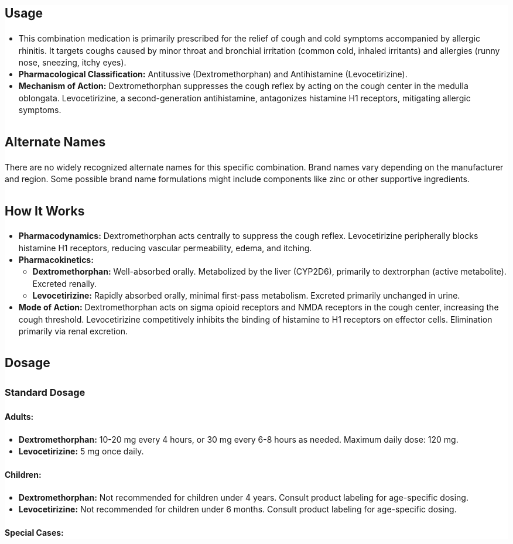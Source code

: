 ## **Usage**

- This combination medication is primarily prescribed for the relief of cough and cold symptoms accompanied by allergic rhinitis.  It targets coughs caused by minor throat and bronchial irritation (common cold, inhaled irritants) and allergies (runny nose, sneezing, itchy eyes).
- **Pharmacological Classification:** Antitussive (Dextromethorphan) and Antihistamine (Levocetirizine).
- **Mechanism of Action:** Dextromethorphan suppresses the cough reflex by acting on the cough center in the medulla oblongata. Levocetirizine, a second-generation antihistamine, antagonizes histamine H1 receptors, mitigating allergic symptoms.

## **Alternate Names**

There are no widely recognized alternate names for this specific combination. Brand names vary depending on the manufacturer and region. Some possible brand name formulations might include components like zinc or other supportive ingredients.


## **How It Works**

- **Pharmacodynamics:** Dextromethorphan acts centrally to suppress the cough reflex. Levocetirizine peripherally blocks histamine H1 receptors, reducing vascular permeability, edema, and itching.
- **Pharmacokinetics:**
    - **Dextromethorphan:** Well-absorbed orally. Metabolized by the liver (CYP2D6), primarily to dextrorphan (active metabolite). Excreted renally.
    - **Levocetirizine:** Rapidly absorbed orally, minimal first-pass metabolism.  Excreted primarily unchanged in urine.
- **Mode of Action:** Dextromethorphan acts on sigma opioid receptors and NMDA receptors in the cough center, increasing the cough threshold. Levocetirizine competitively inhibits the binding of histamine to H1 receptors on effector cells. Elimination primarily via renal excretion.



## **Dosage**

### **Standard Dosage**

#### **Adults:**

- **Dextromethorphan:** 10-20 mg every 4 hours, or 30 mg every 6-8 hours as needed. Maximum daily dose: 120 mg.
- **Levocetirizine:** 5 mg once daily.

#### **Children:**

- **Dextromethorphan:**  Not recommended for children under 4 years. Consult product labeling for age-specific dosing.
- **Levocetirizine:** Not recommended for children under 6 months. Consult product labeling for age-specific dosing.


#### **Special Cases:**
